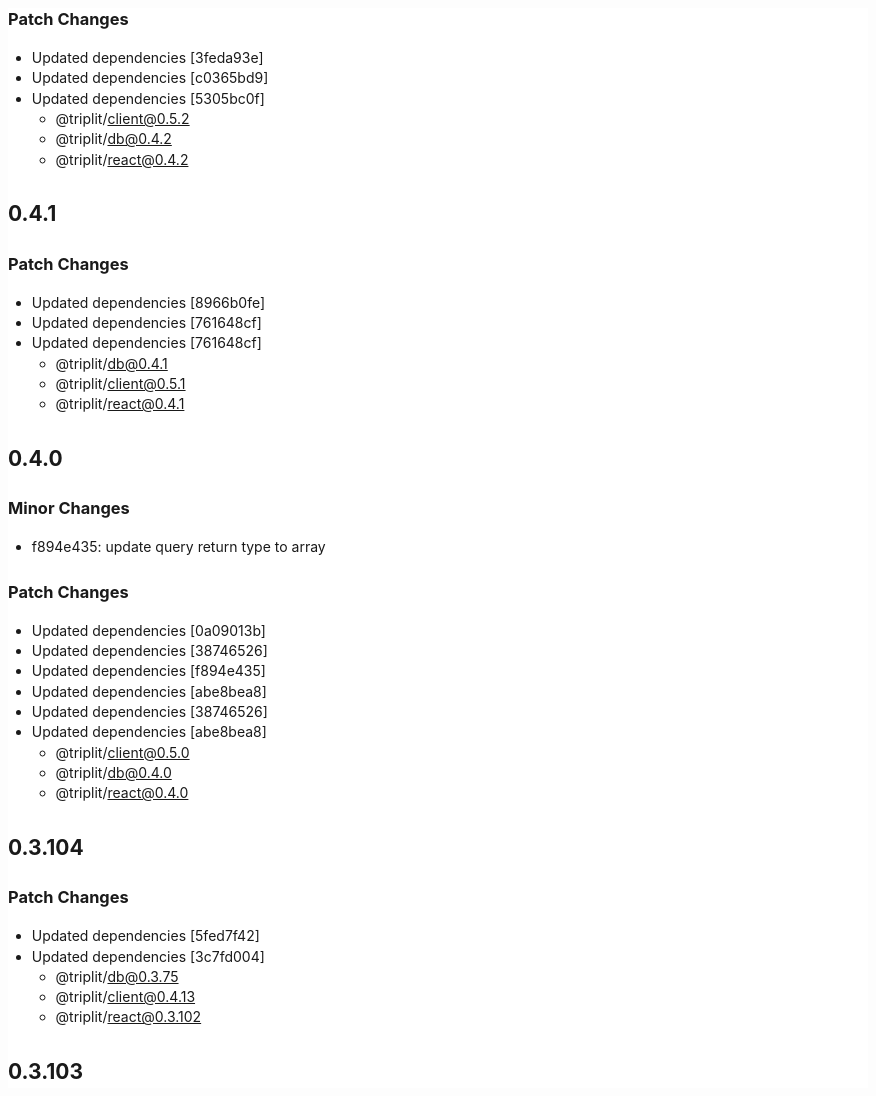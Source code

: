 ### Patch Changes

- Updated dependencies [3feda93e]
- Updated dependencies [c0365bd9]
- Updated dependencies [5305bc0f]
  - @triplit/client@0.5.2
  - @triplit/db@0.4.2
  - @triplit/react@0.4.2

## 0.4.1

### Patch Changes

- Updated dependencies [8966b0fe]
- Updated dependencies [761648cf]
- Updated dependencies [761648cf]
  - @triplit/db@0.4.1
  - @triplit/client@0.5.1
  - @triplit/react@0.4.1

## 0.4.0

### Minor Changes

- f894e435: update query return type to array

### Patch Changes

- Updated dependencies [0a09013b]
- Updated dependencies [38746526]
- Updated dependencies [f894e435]
- Updated dependencies [abe8bea8]
- Updated dependencies [38746526]
- Updated dependencies [abe8bea8]
  - @triplit/client@0.5.0
  - @triplit/db@0.4.0
  - @triplit/react@0.4.0

## 0.3.104

### Patch Changes

- Updated dependencies [5fed7f42]
- Updated dependencies [3c7fd004]
  - @triplit/db@0.3.75
  - @triplit/client@0.4.13
  - @triplit/react@0.3.102

## 0.3.103
